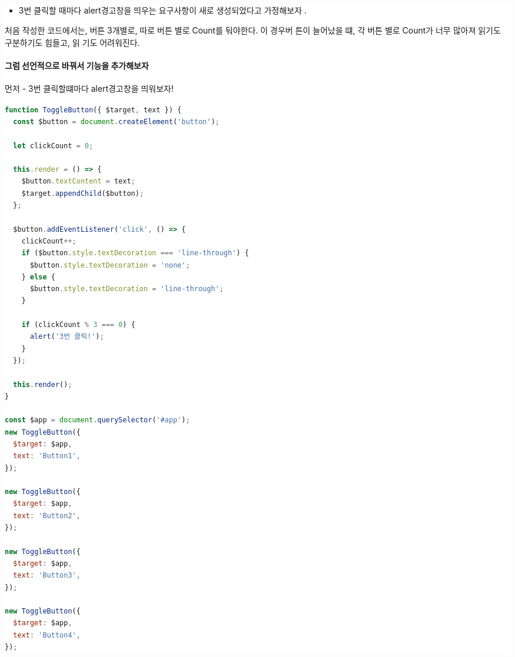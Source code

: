 - 3번 클릭할 때마다 alert경고창을 띄우는 요구사항이 새로 생성되었다고 가정해보자
  .

처음 작성한 코드에서는, 버튼 3개별로, 따로 버튼 별로 Count를 둬야한다. 이 경우버
튼이 늘어났을 떄, 각 버튼 별로 Count가 너무 많아져 읽기도 구분하기도 힘들고, 읽
기도 어려워진다.

#### 그럼 선언적으로 바꿔서 기능을 추가해보자

먼저 - 3번 클릭할떄마다 alert경고창을 띄워보자!

```js
function ToggleButton({ $target, text }) {
  const $button = document.createElement('button');

  let clickCount = 0;

  this.render = () => {
    $button.textContent = text;
    $target.appendChild($button);
  };

  $button.addEventListener('click', () => {
    clickCount++;
    if ($button.style.textDecoration === 'line-through') {
      $button.style.textDecoration = 'none';
    } else {
      $button.style.textDecoration = 'line-through';
    }

    if (clickCount % 3 === 0) {
      alert('3번 클릭!');
    }
  });

  this.render();
}

const $app = document.querySelector('#app');
new ToggleButton({
  $target: $app,
  text: 'Button1',
});

new ToggleButton({
  $target: $app,
  text: 'Button2',
});

new ToggleButton({
  $target: $app,
  text: 'Button3',
});

new ToggleButton({
  $target: $app,
  text: 'Button4',
});
```
